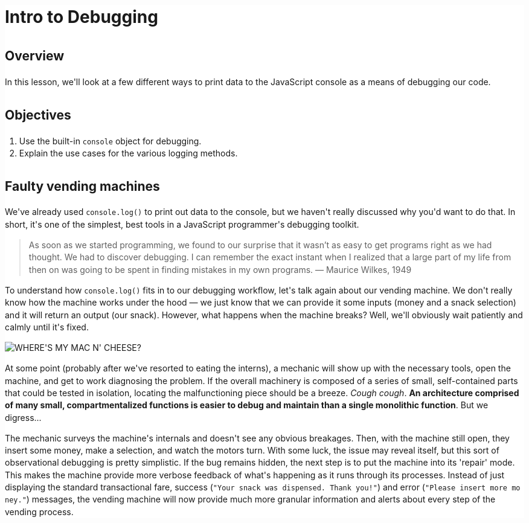 # Intro to Debugging

## Overview
In this lesson, we'll look at a few different ways to print data to the JavaScript console as a means of debugging our code.

## Objectives
1. Use the built-in `console` object for debugging.
2. Explain the use cases for the various logging methods.

## Faulty vending machines
We've already used `console.log()` to print out data to the console, but we haven't really discussed why you'd want to do that. In short, it's one of the simplest, best tools in a JavaScript programmer's debugging toolkit.

>As soon as we started programming, we found to our surprise that it wasn’t as easy to get programs right as we had thought. We had to discover debugging. I can remember the exact instant when I realized that a large part of my life from then on was going to be spent in finding mistakes in my own programs.
— Maurice Wilkes, 1949

To understand how `console.log()` fits in to our debugging workflow, let's talk again about our vending machine. We don't really know how the machine works under the hood — we just know that we can provide it some inputs (money and a snack selection) and it will return an output (our snack). However, what happens when the machine breaks? Well, we'll obviously wait patiently and calmly until it's fixed.

<picture>
  <source srcset="https://curriculum-content.s3.amazonaws.com/web-development/js/basics/intro-to-debugging-readme/hangry.webp" type="image/webp">
  <source srcset="https://curriculum-content.s3.amazonaws.com/web-development/js/basics/intro-to-debugging-readme/hangry.gif" type="image/gif">
  <img src="https://curriculum-content.s3.amazonaws.com/web-development/js/basics/intro-to-debugging-readme/hangry.gif" alt="WHERE'S MY MAC N' CHEESE?">
</picture>

At some point (probably after we've resorted to eating the interns), a mechanic will show up with the necessary tools, open the machine, and get to work diagnosing the problem. If the overall machinery is composed of a series of small, self-contained parts that could be tested in isolation, locating the malfunctioning piece should be a breeze. *Cough cough*. **An architecture comprised of many small, compartmentalized functions is easier to debug and maintain than a single monolithic function**. But we digress...

The mechanic surveys the machine's internals and doesn't see any obvious breakages. Then, with the machine still open, they insert some money, make a selection, and watch the motors turn. With some luck, the issue may reveal itself, but this sort of observational debugging is pretty simplistic. If the bug remains hidden, the next step is to put the machine into its 'repair' mode. This makes the machine provide more verbose feedback of what's happening as it runs through its processes. Instead of just displaying the standard transactional fare, success (`"Your snack was dispensed. Thank you!"`) and error (`"Please insert more money."`) messages, the vending machine will now provide much more granular information and alerts about every step of the vending process.
